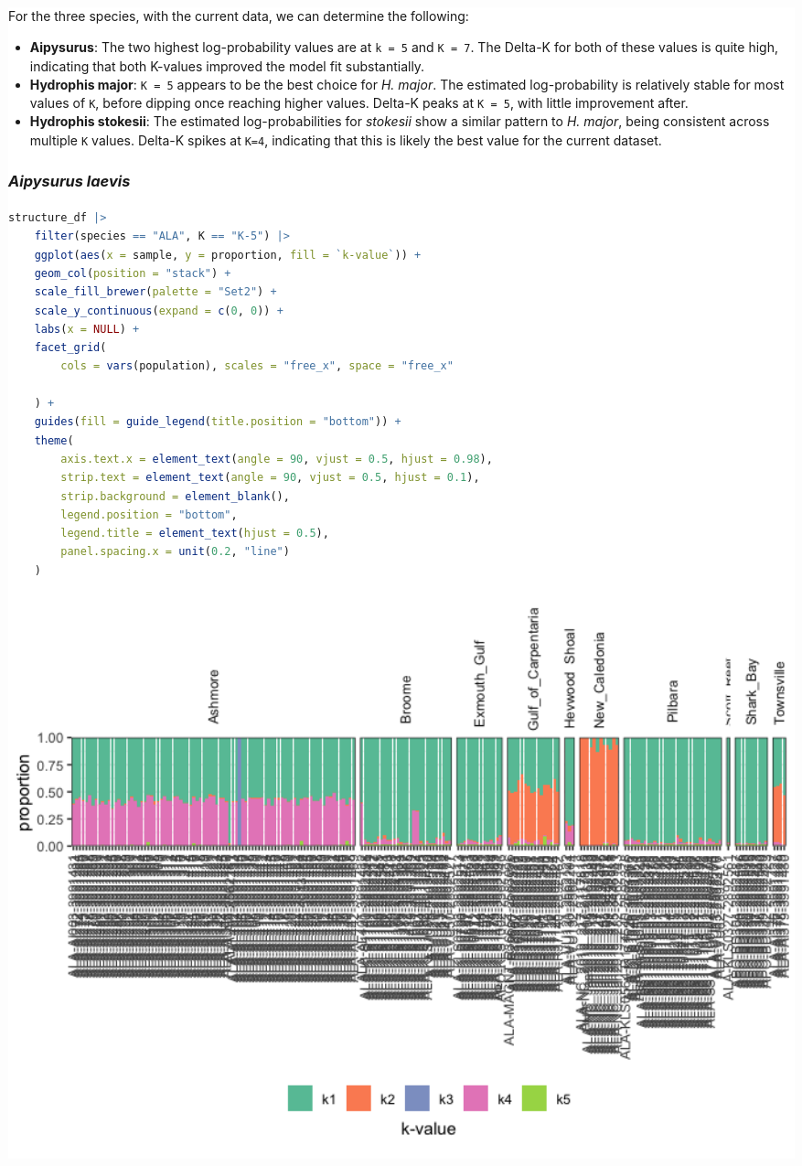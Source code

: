 For the three species, with the current data, we can determine the
following:

-   **Aipysurus**: The two highest log-probability values are at `k = 5`
    and `K = 7`. The Delta-K for both of these values is quite high,
    indicating that both K-values improved the model fit substantially.
-   **Hydrophis major**: `K = 5` appears to be the best choice for *H.
    major*. The estimated log-probability is relatively stable for most
    values of `K`, before dipping once reaching higher values. Delta-K
    peaks at `K = 5`, with little improvement after.
-   **Hydrophis stokesii**: The estimated log-probabilities for
    *stokesii* show a similar pattern to *H. major*, being consistent
    across multiple `K` values. Delta-K spikes at `K=4`, indicating that
    this is likely the best value for the current dataset.

### *Aipysurus laevis*

``` r
structure_df |>
    filter(species == "ALA", K == "K-5") |>
    ggplot(aes(x = sample, y = proportion, fill = `k-value`)) +
    geom_col(position = "stack") +
    scale_fill_brewer(palette = "Set2") +
    scale_y_continuous(expand = c(0, 0)) +
    labs(x = NULL) + 
    facet_grid(
        cols = vars(population), scales = "free_x", space = "free_x"
        
    ) +
    guides(fill = guide_legend(title.position = "bottom")) +
    theme(
        axis.text.x = element_text(angle = 90, vjust = 0.5, hjust = 0.98),
        strip.text = element_text(angle = 90, vjust = 0.5, hjust = 0.1),
        strip.background = element_blank(),
        legend.position = "bottom",
        legend.title = element_text(hjust = 0.5),
        panel.spacing.x = unit(0.2, "line")
    )
```

<img src="population-structure_files/figure-markdown_github/unnamed-chunk-6-1.png" width="100%" />